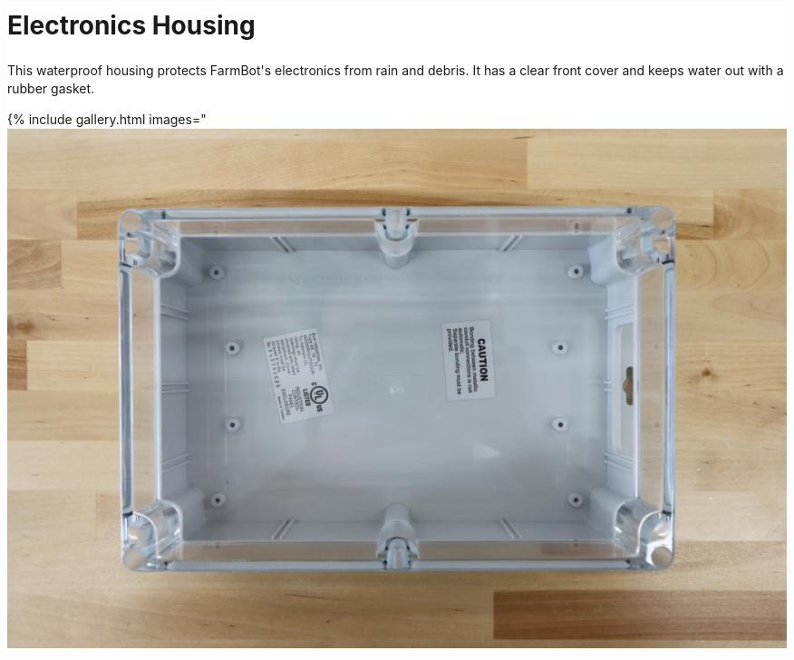 # Electronics Housing
This waterproof housing protects FarmBot's electronics from rain and debris. It has a clear front cover and keeps water out with a rubber gasket.

<iframe class="embedly-embed" src="//cdn.embedly.com/widgets/media.html?src=https%3A%2F%2Fwww.youtube.com%2Fembed%2FLrLksBXHVEs%3Ffeature%3Doembed&url=http%3A%2F%2Fwww.youtube.com%2Fwatch%3Fv%3DLrLksBXHVEs&image=https%3A%2F%2Fi.ytimg.com%2Fvi%2FLrLksBXHVEs%2Fhqdefault.jpg&key=02466f963b9b4bb8845a05b53d3235d7&type=text%2Fhtml&schema=youtube" width="854" height="480" scrolling="no" frameborder="0" allowfullscreen></iframe>

{% include gallery.html images="
![Electronics Box.JPG](_images/Electronics_Box.JPG)